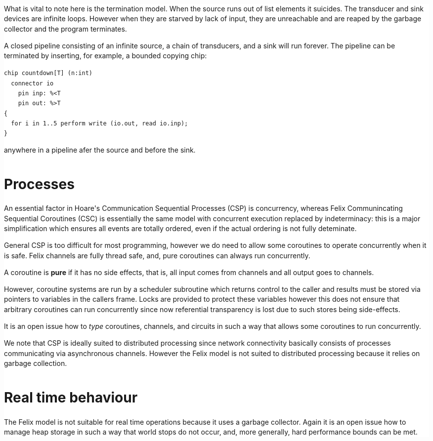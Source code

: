 
What is vital to note here is the termination model. When the source runs out
of list elements it suicides. The transducer and sink devices are infinite loops.
However when they are starved by lack of input, they are unreachable and are 
reaped by the garbage collector and the program terminates. 

A closed pipeline consisting of an infinite source, a chain of transducers,
and a sink will run forever. The pipeline can be terminated by inserting,
for example, a bounded copying chip:
```
chip countdown[T] (n:int) 
  connector io
    pin inp: %<T
    pin out: %>T
{ 
  for i in 1..5 perform write (io.out, read io.inp);
}
```
anywhere in a pipeline afer the source and before the sink.

Processes
=========

An essential factor in Hoare's Communication Sequential Processes (CSP)
is concurrency, whereas Felix Communincating Sequential Coroutines (CSC)
is essentially the same model with concurrent execution replaced by
indeterminacy: this is a major simplification which ensures all events
are totally ordered, even if the actual ordering is not fully deteminate.

General CSP is too difficult for most programming, however we do need to
allow some coroutines to operate concurrently when it is safe. Felix channels
are fully thread safe, and, pure coroutines can always run concurrently.

A coroutine is **pure** if it has no side effects, that is, all input comes
from channels and all output goes to channels.

However, coroutine systems are run by a scheduler subroutine which returns control
to the caller and results must be stored via pointers to variables in the callers
frame. Locks are provided to protect these variables however this does not ensure
that arbitrary coroutines can run concurrently since now referential transparency
is lost due to such stores being side-effects.

It is an open issue how to *type* coroutines, channels, and circuits in such a
way that allows some coroutines to run concurrently.

We note that CSP is ideally suited to distributed processing since network connectivity
basically consists of processes communicating via asynchronous channels. However the Felix
model is not suited to distributed processing because it relies on garbage collection.

Real time behaviour
===================

The Felix model is not suitable for real time operations because it uses
a garbage collector. Again it is an open issue how to manage heap storage
in such a way that world stops do not occur, and, more generally,
hard performance bounds can be met.
